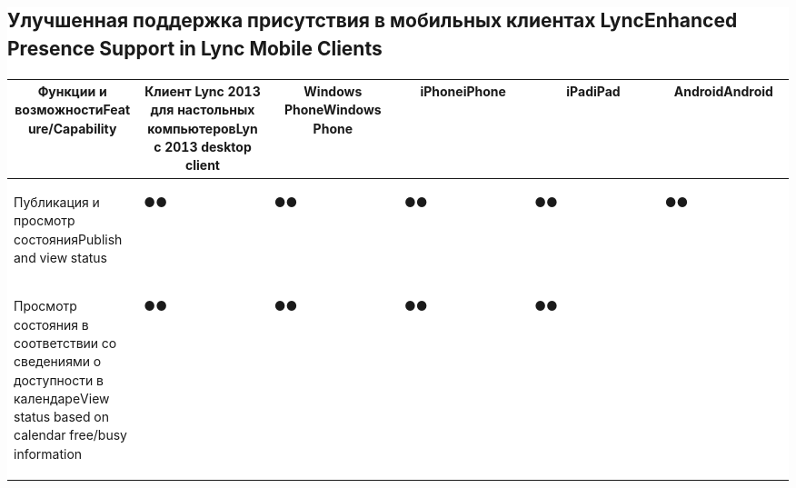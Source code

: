 </div>

<div>

## <a name="enhanced-presence-support-in-lync-mobile-clients"></a><span data-ttu-id="4c6e7-175">Улучшенная поддержка присутствия в мобильных клиентах Lync</span><span class="sxs-lookup"><span data-stu-id="4c6e7-175">Enhanced Presence Support in Lync Mobile Clients</span></span>


<table style="width:100%;">
<colgroup>
<col style="width: 16%" />
<col style="width: 16%" />
<col style="width: 16%" />
<col style="width: 16%" />
<col style="width: 16%" />
<col style="width: 16%" />
</colgroup>
<thead>
<tr class="header">
<th><span data-ttu-id="4c6e7-176">Функции и возможности</span><span class="sxs-lookup"><span data-stu-id="4c6e7-176">Feature/Capability</span></span></th>
<th><span data-ttu-id="4c6e7-177">Клиент Lync 2013 для настольных компьютеров</span><span class="sxs-lookup"><span data-stu-id="4c6e7-177">Lync 2013 desktop client</span></span></th>
<th><span data-ttu-id="4c6e7-178">Windows Phone</span><span class="sxs-lookup"><span data-stu-id="4c6e7-178">Windows Phone</span></span></th>
<th><span data-ttu-id="4c6e7-179">iPhone</span><span class="sxs-lookup"><span data-stu-id="4c6e7-179">iPhone</span></span></th>
<th><span data-ttu-id="4c6e7-180">iPad</span><span class="sxs-lookup"><span data-stu-id="4c6e7-180">iPad</span></span></th>
<th><span data-ttu-id="4c6e7-181">Android</span><span class="sxs-lookup"><span data-stu-id="4c6e7-181">Android</span></span></th>
</tr>
</thead>
<tbody>
<tr class="odd">
<td><p><span data-ttu-id="4c6e7-182">Публикация и просмотр состояния</span><span class="sxs-lookup"><span data-stu-id="4c6e7-182">Publish and view status</span></span></p></td>
<td><p><span data-ttu-id="4c6e7-183">●</span><span class="sxs-lookup"><span data-stu-id="4c6e7-183">●</span></span></p></td>
<td><p><span data-ttu-id="4c6e7-184">●</span><span class="sxs-lookup"><span data-stu-id="4c6e7-184">●</span></span></p></td>
<td><p><span data-ttu-id="4c6e7-185">●</span><span class="sxs-lookup"><span data-stu-id="4c6e7-185">●</span></span></p></td>
<td><p><span data-ttu-id="4c6e7-186">●</span><span class="sxs-lookup"><span data-stu-id="4c6e7-186">●</span></span></p></td>
<td><p><span data-ttu-id="4c6e7-187">●</span><span class="sxs-lookup"><span data-stu-id="4c6e7-187">●</span></span></p></td>
</tr>
<tr class="even">
<td><p><span data-ttu-id="4c6e7-188">Просмотр состояния в соответствии со сведениями о доступности в календаре</span><span class="sxs-lookup"><span data-stu-id="4c6e7-188">View status based on calendar free/busy information</span></span></p></td>
<td><p><span data-ttu-id="4c6e7-189">●</span><span class="sxs-lookup"><span data-stu-id="4c6e7-189">●</span></span></p></td>
<td><p><span data-ttu-id="4c6e7-190">●</span><span class="sxs-lookup"><span data-stu-id="4c6e7-190">●</span></span></p></td>
<td><p><span data-ttu-id="4c6e7-191">●</span><span class="sxs-lookup"><span data-stu-id="4c6e7-191">●</span></span></p></td>
<td><p><span data-ttu-id="4c6e7-192">●</span><span class="sxs-lookup"><span data-stu-id="4c6e7-192">●</span></span></p></td>